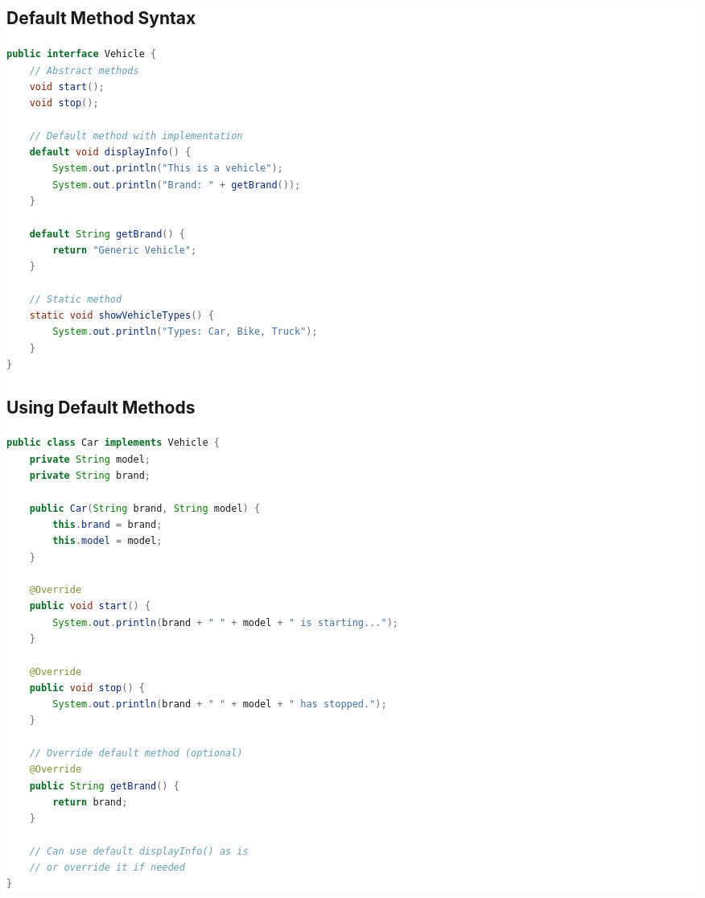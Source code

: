 <div>

## Default Method Syntax
```java
public interface Vehicle {
    // Abstract methods
    void start();
    void stop();
    
    // Default method with implementation
    default void displayInfo() {
        System.out.println("This is a vehicle");
        System.out.println("Brand: " + getBrand());
    }
    
    default String getBrand() {
        return "Generic Vehicle";
    }
    
    // Static method
    static void showVehicleTypes() {
        System.out.println("Types: Car, Bike, Truck");
    }
}
```

## Using Default Methods
```java
public class Car implements Vehicle {
    private String model;
    private String brand;
    
    public Car(String brand, String model) {
        this.brand = brand;
        this.model = model;
    }
    
    @Override
    public void start() {
        System.out.println(brand + " " + model + " is starting...");
    }
    
    @Override
    public void stop() {
        System.out.println(brand + " " + model + " has stopped.");
    }
    
    // Override default method (optional)
    @Override
    public String getBrand() {
        return brand;
    }
    
    // Can use default displayInfo() as is
    // or override it if needed
}
```
